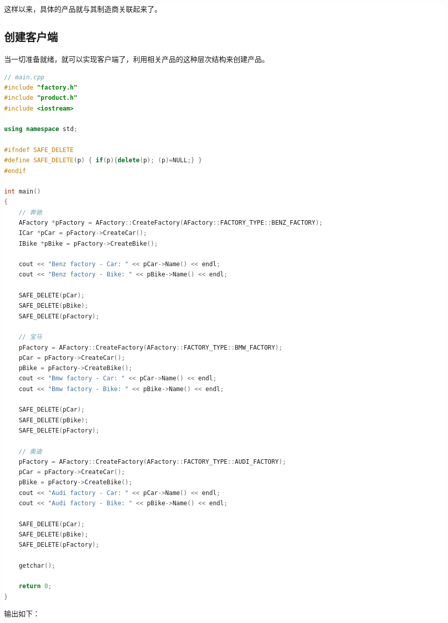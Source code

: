 这样以来，具体的产品就与其制造商关联起来了。

## 创建客户端

当一切准备就绪，就可以实现客户端了，利用相关产品的这种层次结构来创建产品。 
```cpp
// main.cpp
#include "factory.h"
#include "product.h"
#include <iostream>

using namespace std;

#ifndef SAFE_DELETE
#define SAFE_DELETE(p) { if(p){delete(p); (p)=NULL;} }
#endif

int main()
{
    // 奔驰
    AFactory *pFactory = AFactory::CreateFactory(AFactory::FACTORY_TYPE::BENZ_FACTORY);
    ICar *pCar = pFactory->CreateCar();
    IBike *pBike = pFactory->CreateBike();

    cout << "Benz factory - Car: " << pCar->Name() << endl;
    cout << "Benz factory - Bike: " << pBike->Name() << endl;
    
    SAFE_DELETE(pCar);
    SAFE_DELETE(pBike);
    SAFE_DELETE(pFactory);
    
    // 宝马
    pFactory = AFactory::CreateFactory(AFactory::FACTORY_TYPE::BMW_FACTORY);
    pCar = pFactory->CreateCar();
    pBike = pFactory->CreateBike();
    cout << "Bmw factory - Car: " << pCar->Name() << endl;
    cout << "Bmw factory - Bike: " << pBike->Name() << endl;
    
    SAFE_DELETE(pCar);
    SAFE_DELETE(pBike);
    SAFE_DELETE(pFactory);
    
    // 奥迪
    pFactory = AFactory::CreateFactory(AFactory::FACTORY_TYPE::AUDI_FACTORY);
    pCar = pFactory->CreateCar();
    pBike = pFactory->CreateBike();
    cout << "Audi factory - Car: " << pCar->Name() << endl;
    cout << "Audi factory - Bike: " << pBike->Name() << endl;
    
    SAFE_DELETE(pCar);
    SAFE_DELETE(pBike);
    SAFE_DELETE(pFactory);
    
    getchar();
    
    return 0;
}
```
输出如下：
